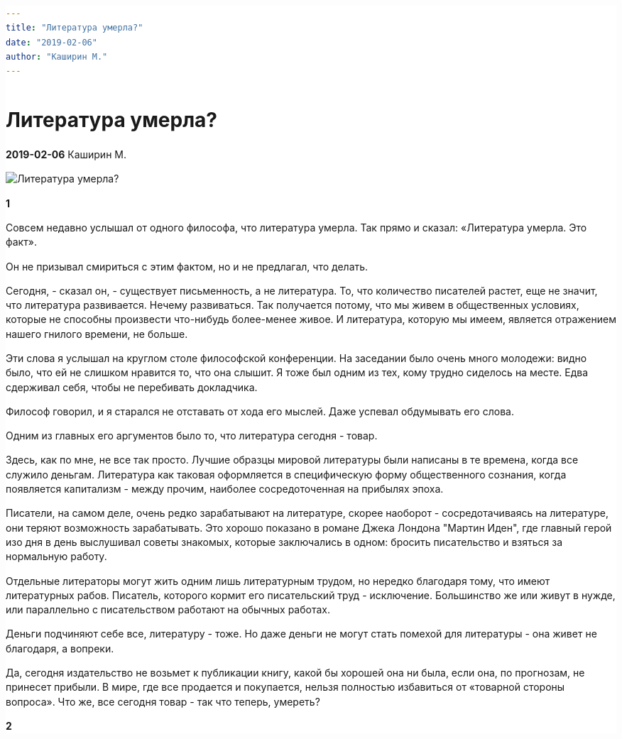 ```yaml
---
title: "Литература умерла?"
date: "2019-02-06"
author: "Каширин М."
---
```


# Литература умерла?

**2019-02-06** Каширин М.

![Литература умерла?](https://i2.wp.com/www.leport.com.ua/wp-content/uploads/2019/01/by-jan-fidler.png?resize=805%2C452)

**1**

Совсем недавно услышал от одного философа, что литература умерла. Так прямо и сказал: «Литература умерла. Это факт».

Он не призывал смириться с этим фактом, но и не предлагал, что делать.

Сегодня, - сказал он, - существует письменность, а не литература. То, что количество писателей растет, еще не значит, что литература развивается. Нечему развиваться. Так получается потому, что мы живем в общественных условиях, которые не способны произвести что-нибудь более-менее живое. И литература, которую мы имеем, является отражением нашего гнилого времени, не больше.

Эти слова я услышал на круглом столе философской конференции. На заседании было очень много молодежи: видно было, что ей не слишком нравится то, что она слышит. Я тоже был одним из тех, кому трудно сиделось на месте. Едва сдерживал себя, чтобы не перебивать докладчика.

Философ говорил, и я старался не отставать от хода его мыслей. Даже успевал обдумывать его слова.

Одним из главных его аргументов было то, что литература сегодня - товар.

Здесь, как по мне, не все так просто. Лучшие образцы мировой литературы были написаны в те времена, когда все служило деньгам. Литература как таковая оформляется в специфическую форму общественного сознания, когда появляется капитализм - между прочим, наиболее сосредоточенная на прибылях эпоха.

Писатели, на самом деле, очень редко зарабатывают на литературе, скорее наоборот - сосредотачиваясь на литературе, они теряют возможность зарабатывать. Это хорошо показано в романе Джека Лондона "Мартин Иден", где главный герой изо дня в день выслушивал советы знакомых, которые заключались в одном: бросить писательство и взяться за нормальную работу.

Отдельные литераторы могут жить одним лишь литературным трудом, но нередко благодаря тому, что имеют литературных рабов. Писатель, которого кормит его писательский труд - исключение. Большинство же или живут в нужде, или параллельно с писательством работают на обычных работах.

Деньги подчиняют себе все, литературу - тоже. Но даже деньги не могут стать помехой для литературы - она ​​живет не благодаря, а вопреки.

Да, сегодня издательство не возьмет к публикации книгу, какой бы хорошей она ни была, если она, по прогнозам, не принесет прибыли. В мире, где все продается и покупается, нельзя полностью избавиться от «товарной стороны вопроса». Что же, все сегодня товар - так что теперь, умереть?

**2**
